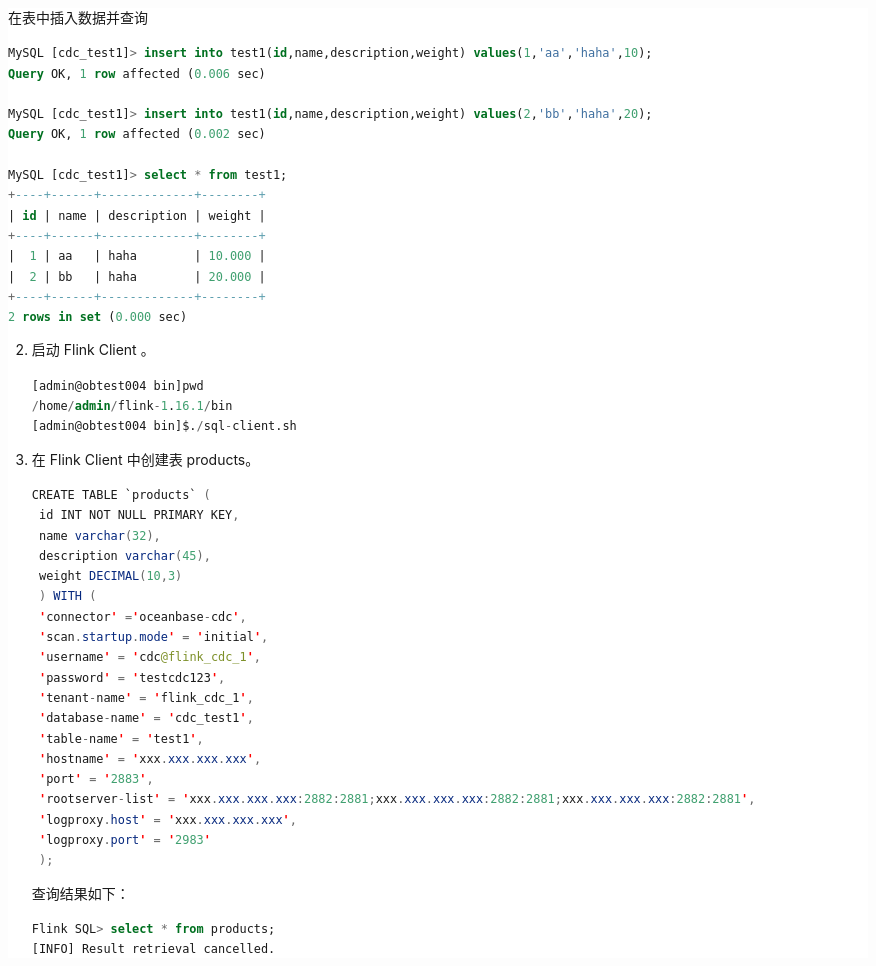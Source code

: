    在表中插入数据并查询

   ```sql
   MySQL [cdc_test1]> insert into test1(id,name,description,weight) values(1,'aa','haha',10);
   Query OK, 1 row affected (0.006 sec)

   MySQL [cdc_test1]> insert into test1(id,name,description,weight) values(2,'bb','haha',20);
   Query OK, 1 row affected (0.002 sec)

   MySQL [cdc_test1]> select * from test1;
   +----+------+-------------+--------+
   | id | name | description | weight |
   +----+------+-------------+--------+
   |  1 | aa   | haha        | 10.000 |
   |  2 | bb   | haha        | 20.000 |
   +----+------+-------------+--------+
   2 rows in set (0.000 sec)
   ```

2. 启动 Flink Client 。

   ```sql
   [admin@obtest004 bin]pwd
   /home/admin/flink-1.16.1/bin
   [admin@obtest004 bin]$./sql-client.sh
   ```

3. 在 Flink Client 中创建表 products。

   ```java
   CREATE TABLE `products` (
    id INT NOT NULL PRIMARY KEY,
    name varchar(32),
    description varchar(45),
    weight DECIMAL(10,3)
    ) WITH (
    'connector' ='oceanbase-cdc',
    'scan.startup.mode' = 'initial',
    'username' = 'cdc@flink_cdc_1',
    'password' = 'testcdc123',
    'tenant-name' = 'flink_cdc_1',
    'database-name' = 'cdc_test1',
    'table-name' = 'test1',
    'hostname' = 'xxx.xxx.xxx.xxx',
    'port' = '2883',
    'rootserver-list' = 'xxx.xxx.xxx.xxx:2882:2881;xxx.xxx.xxx.xxx:2882:2881;xxx.xxx.xxx.xxx:2882:2881',
    'logproxy.host' = 'xxx.xxx.xxx.xxx',
    'logproxy.port' = '2983'
    );
   ```

   查询结果如下：

   ```sql
   Flink SQL> select * from products;
   [INFO] Result retrieval cancelled.
   ```
